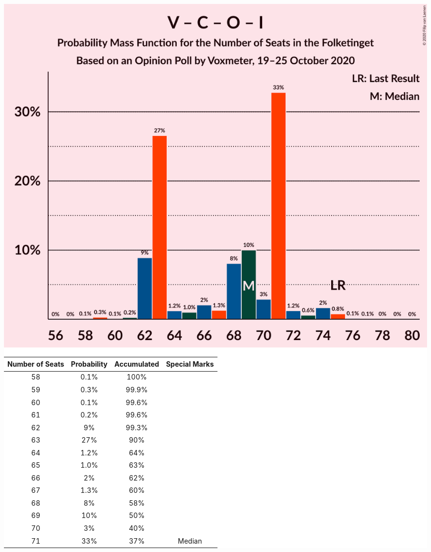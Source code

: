 ![Graph with seats probability mass function not yet produced](2020-10-25-Voxmeter-coalitions-seats-pmf-v–c–o–i.png "Seats Probability Mass Function")

| Number of Seats | Probability | Accumulated | Special Marks |
|:---------------:|:-----------:|:-----------:|:-------------:|
| 58 | 0.1% | 100% |  |
| 59 | 0.3% | 99.9% |  |
| 60 | 0.1% | 99.6% |  |
| 61 | 0.2% | 99.6% |  |
| 62 | 9% | 99.3% |  |
| 63 | 27% | 90% |  |
| 64 | 1.2% | 64% |  |
| 65 | 1.0% | 63% |  |
| 66 | 2% | 62% |  |
| 67 | 1.3% | 60% |  |
| 68 | 8% | 58% |  |
| 69 | 10% | 50% |  |
| 70 | 3% | 40% |  |
| 71 | 33% | 37% | Median |